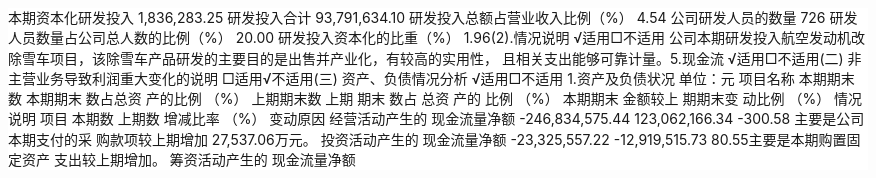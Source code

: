 本期资本化研发投入
1,836,283.25
研发投入合计
93,791,634.10
研发投入总额占营业收入比例（%）
4.54
公司研发人员的数量
726
研发人员数量占公司总人数的比例（%）
20.00
研发投入资本化的比重（%）
1.96(2).情况说明
√适用□不适用
公司本期研发投入航空发动机改除雪车项目，该除雪车产品研发的主要目的是出售并产业化，有较高的实用性，
且相关支出能够可靠计量。5.现金流
√适用□不适用(二)
非主营业务导致利润重大变化的说明
□适用√不适用(三)
资产、负债情况分析
√适用□不适用
1.资产及负债状况
单位：元
项目名称
本期期末数
本期期末
数占总资
产的比例
（%）
上期期末数
上期
期末
数占
总资
产的
比例
（%）
本期期末
金额较上
期期末变
动比例
（%）
情况说明
项目
本期数
上期数
增减比率
（%）
变动原因
经营活动产生的
现金流量净额
-246,834,575.44
123,062,166.34
-300.58
主要是公司本期支付的采
购款项较上期增加
27,537.06万元。
投资活动产生的
现金流量净额
-23,325,557.22
-12,919,515.73
80.55主要是本期购置固定资产
支出较上期增加。
筹资活动产生的
现金流量净额